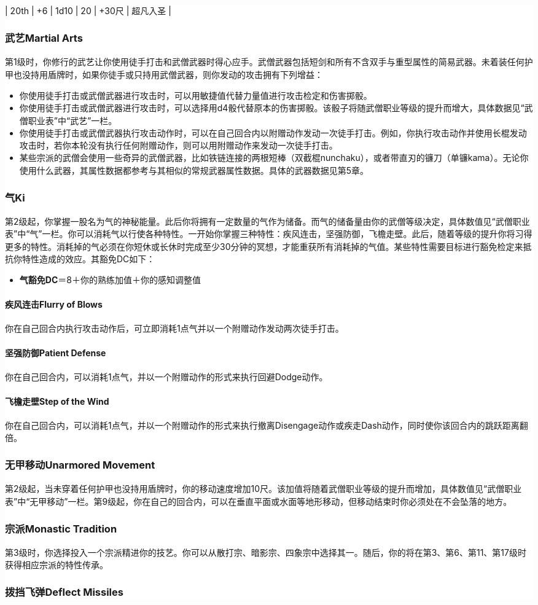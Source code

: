 | 20th         | +6           | 1d10     | 20     | +30尺        | 超凡入圣           |

 



### 武艺Martial  Arts

​    第1级时，你修行的武艺让你使用徒手打击和武僧武器时得心应手。武僧武器包括短剑和所有不含双手与重型属性的简易武器。
​     未着装任何护甲也没持用盾牌时，如果你徒手或只持用武僧武器，则你发动的攻击拥有下列增益：

- 你使用徒手打击或武僧武器进行攻击时，可以用敏捷值代替力量值进行攻击检定和伤害掷骰。
- 你使用徒手打击或武僧武器进行攻击时，可以选择用d4骰代替原本的伤害掷骰。该骰子将随武僧职业等级的提升而增大，具体数据见“武僧职业表”中“武艺”一栏。
- 你使用徒手打击或武僧武器执行攻击动作时，可以在自己回合内以附赠动作发动一次徒手打击。例如，你执行攻击动作并使用长棍发动攻击时，若你本轮没有执行任何附赠动作，则可以用附赠动作来发动一次徒手打击。
- 某些宗派的武僧会使用一些奇异的武僧武器，比如铁链连接的两根短棒（双截棍nunchaku），或者带直刃的镰刀（单镰kama）。无论你使用什么武器，其属性数据都参考与其相似的常规武器属性数据。具体的武器数据见第5章。



### 气Ki

​    第2级起，你掌握一股名为气的神秘能量。此后你将拥有一定数量的气作为储备。而气的储备量由你的武僧等级决定，具体数值见“武僧职业表”中“气”一栏。
​     你可以消耗气以行使各种特性。一开始你掌握三种特性：疾风连击，坚强防御，飞檐走壁。此后，随着等级的提升你将习得更多的特性。
​     消耗掉的气必须在你短休或长休时完成至少30分钟的冥想，才能重获所有消耗掉的气值。
​    某些特性需要目标进行豁免检定来抵抗你特性造成的效应。其豁免DC如下：

- **气豁免DC**＝8＋你的熟练加值＋你的感知调整值



#### 疾风连击Flurry  of Blows

​    你在自己回合内执行攻击动作后，可立即消耗1点气并以一个附赠动作发动两次徒手打击。



#### 坚强防御Patient Defense

​    你在自己回合内，可以消耗1点气，并以一个附赠动作的形式来执行回避Dodge动作。



#### 飞檐走壁Step  of the Wind

​    你在自己回合内，可以消耗1点气，并以一个附赠动作的形式来执行撤离Disengage动作或疾走Dash动作，同时使你该回合内的跳跃距离翻倍。



### 无甲移动Unarmored  Movement

​    第2级起，当未穿着任何护甲也没持用盾牌时，你的移动速度增加10尺。该加值将随着武僧职业等级的提升而增加，具体数值见“武僧职业表”中“无甲移动”一栏。
​    第9级起，你在自己的回合内，可以在垂直平面或水面等地形移动，但移动结束时你必须处在不会坠落的地方。



### 宗派Monastic  Tradition

​    第3级时，你选择投入一个宗派精进你的技艺。你可以从散打宗、暗影宗、四象宗中选择其一。随后，你的将在第3、第6、第11、第17级时获得相应宗派的特性传承。



### 拨挡飞弹Deflect  Missiles
